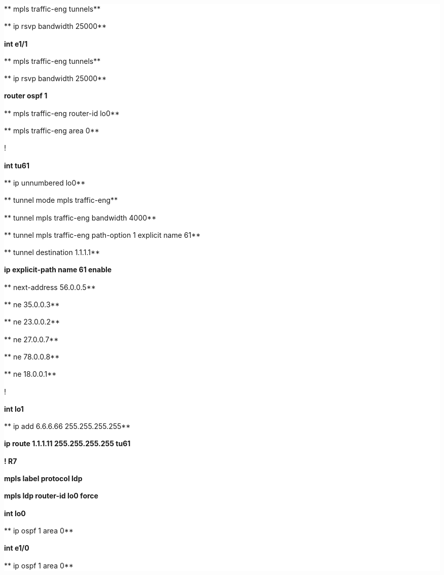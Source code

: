 ** mpls traffic-eng tunnels**

** ip rsvp bandwidth 25000**

**int e1/1**

** mpls traffic-eng tunnels**

** ip rsvp bandwidth 25000**

**router ospf 1**

** mpls traffic-eng router-id lo0**

** mpls traffic-eng area 0**

!

**int tu61**

** ip unnumbered lo0**

** tunnel mode mpls traffic-eng**

** tunnel mpls traffic-eng bandwidth 4000**

** tunnel mpls traffic-eng path-option 1 explicit name 61**

** tunnel destination 1.1.1.1**

**ip explicit-path name 61 enable**

** next-address 56.0.0.5**

** ne 35.0.0.3**

** ne 23.0.0.2**

** ne 27.0.0.7**

** ne 78.0.0.8**

** ne 18.0.0.1**

!

**int lo1**

** ip add 6.6.6.66 255.255.255.255**

**ip route 1.1.1.11 255.255.255.255 tu61**

**! R7**

**mpls label protocol ldp**

**mpls ldp router-id lo0 force**

**int lo0**

** ip ospf 1 area 0**

**int e1/0**

** ip ospf 1 area 0**

